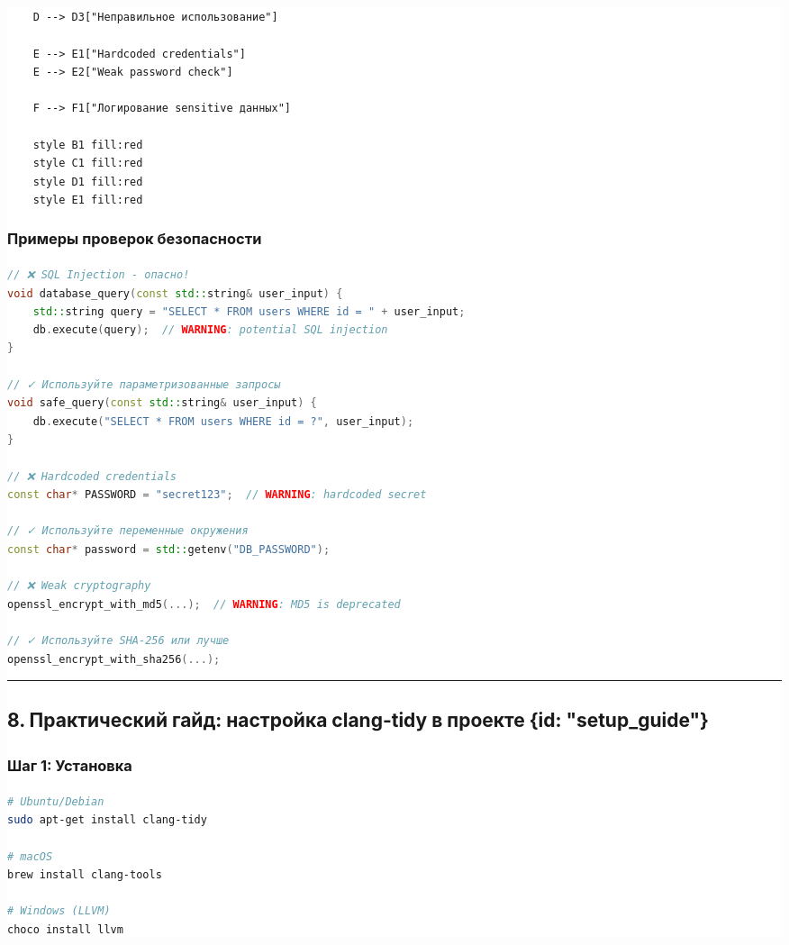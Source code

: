 ```mermaid
    D --> D3["Неправильное использование"]
    
    E --> E1["Hardcoded credentials"]
    E --> E2["Weak password check"]
    
    F --> F1["Логирование sensitive данных"]
    
    style B1 fill:red
    style C1 fill:red
    style D1 fill:red
    style E1 fill:red
```

### Примеры проверок безопасности

```cpp
// ❌ SQL Injection - опасно!
void database_query(const std::string& user_input) {
    std::string query = "SELECT * FROM users WHERE id = " + user_input;
    db.execute(query);  // WARNING: potential SQL injection
}

// ✓ Используйте параметризованные запросы
void safe_query(const std::string& user_input) {
    db.execute("SELECT * FROM users WHERE id = ?", user_input);
}

// ❌ Hardcoded credentials
const char* PASSWORD = "secret123";  // WARNING: hardcoded secret

// ✓ Используйте переменные окружения
const char* password = std::getenv("DB_PASSWORD");

// ❌ Weak cryptography
openssl_encrypt_with_md5(...);  // WARNING: MD5 is deprecated

// ✓ Используйте SHA-256 или лучше
openssl_encrypt_with_sha256(...);
```



---

## 8. Практический гайд: настройка clang-tidy в проекте {id: "setup_guide"}

### Шаг 1: Установка

```bash
# Ubuntu/Debian
sudo apt-get install clang-tidy

# macOS
brew install clang-tools

# Windows (LLVM)
choco install llvm
```
